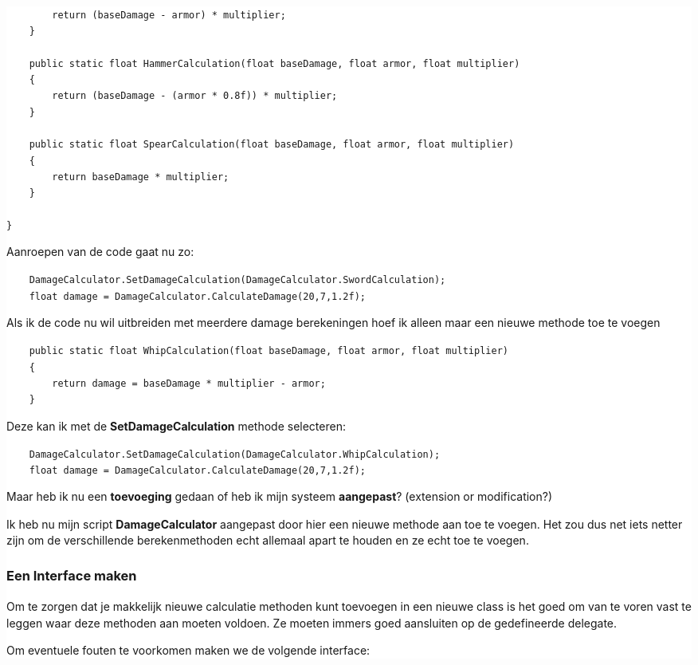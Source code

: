 ```
        return (baseDamage - armor) * multiplier;
    }

    public static float HammerCalculation(float baseDamage, float armor, float multiplier)
    {
        return (baseDamage - (armor * 0.8f)) * multiplier;
    }

    public static float SpearCalculation(float baseDamage, float armor, float multiplier)
    {
        return baseDamage * multiplier;
    }

}
```

Aanroepen van de code gaat nu zo:

```
    DamageCalculator.SetDamageCalculation(DamageCalculator.SwordCalculation);
    float damage = DamageCalculator.CalculateDamage(20,7,1.2f);

```

Als ik de code nu wil uitbreiden met meerdere damage berekeningen hoef ik alleen maar een nieuwe methode toe te voegen

```
    public static float WhipCalculation(float baseDamage, float armor, float multiplier)
    {
        return damage = baseDamage * multiplier - armor;
    }

```

Deze kan ik met de **SetDamageCalculation** methode selecteren:

```
    DamageCalculator.SetDamageCalculation(DamageCalculator.WhipCalculation);
    float damage = DamageCalculator.CalculateDamage(20,7,1.2f);
```

Maar heb ik nu een **toevoeging** gedaan of heb ik mijn systeem **aangepast**? (extension or modification?)

Ik heb nu mijn script **DamageCalculator** aangepast door hier een nieuwe methode aan toe te voegen. Het zou dus net iets netter zijn om de verschillende berekenmethoden echt allemaal apart te houden en ze echt toe te voegen.

### Een Interface maken

Om te zorgen dat je makkelijk nieuwe calculatie methoden kunt toevoegen in een nieuwe class is het goed om van te voren vast te leggen waar deze methoden aan moeten voldoen. Ze moeten immers goed aansluiten op de gedefineerde delegate.

Om eventuele fouten te voorkomen maken we de volgende interface:
